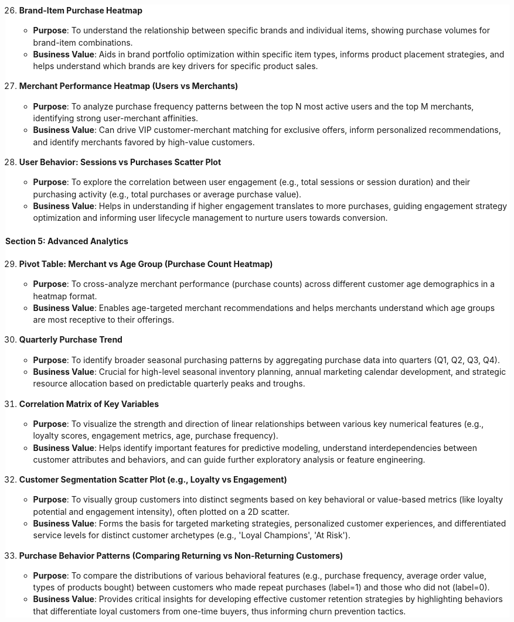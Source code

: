 26. **Brand-Item Purchase Heatmap**
    *   **Purpose**: To understand the relationship between specific brands and individual items, showing purchase volumes for brand-item combinations.
    *   **Business Value**: Aids in brand portfolio optimization within specific item types, informs product placement strategies, and helps understand which brands are key drivers for specific product sales.

27. **Merchant Performance Heatmap (Users vs Merchants)**
    *   **Purpose**: To analyze purchase frequency patterns between the top N most active users and the top M merchants, identifying strong user-merchant affinities.
    *   **Business Value**: Can drive VIP customer-merchant matching for exclusive offers, inform personalized recommendations, and identify merchants favored by high-value customers.

28. **User Behavior: Sessions vs Purchases Scatter Plot**
    *   **Purpose**: To explore the correlation between user engagement (e.g., total sessions or session duration) and their purchasing activity (e.g., total purchases or average purchase value).
    *   **Business Value**: Helps in understanding if higher engagement translates to more purchases, guiding engagement strategy optimization and informing user lifecycle management to nurture users towards conversion.

#### **Section 5: Advanced Analytics**

29. **Pivot Table: Merchant vs Age Group (Purchase Count Heatmap)**
    *   **Purpose**: To cross-analyze merchant performance (purchase counts) across different customer age demographics in a heatmap format.
    *   **Business Value**: Enables age-targeted merchant recommendations and helps merchants understand which age groups are most receptive to their offerings.

30. **Quarterly Purchase Trend**
    *   **Purpose**: To identify broader seasonal purchasing patterns by aggregating purchase data into quarters (Q1, Q2, Q3, Q4).
    *   **Business Value**: Crucial for high-level seasonal inventory planning, annual marketing calendar development, and strategic resource allocation based on predictable quarterly peaks and troughs.

31. **Correlation Matrix of Key Variables**
    *   **Purpose**: To visualize the strength and direction of linear relationships between various key numerical features (e.g., loyalty scores, engagement metrics, age, purchase frequency).
    *   **Business Value**: Helps identify important features for predictive modeling, understand interdependencies between customer attributes and behaviors, and can guide further exploratory analysis or feature engineering.

32. **Customer Segmentation Scatter Plot (e.g., Loyalty vs Engagement)**
    *   **Purpose**: To visually group customers into distinct segments based on key behavioral or value-based metrics (like loyalty potential and engagement intensity), often plotted on a 2D scatter.
    *   **Business Value**: Forms the basis for targeted marketing strategies, personalized customer experiences, and differentiated service levels for distinct customer archetypes (e.g., 'Loyal Champions', 'At Risk').

33. **Purchase Behavior Patterns (Comparing Returning vs Non-Returning Customers)**
    *   **Purpose**: To compare the distributions of various behavioral features (e.g., purchase frequency, average order value, types of products bought) between customers who made repeat purchases (label=1) and those who did not (label=0).
    *   **Business Value**: Provides critical insights for developing effective customer retention strategies by highlighting behaviors that differentiate loyal customers from one-time buyers, thus informing churn prevention tactics.
